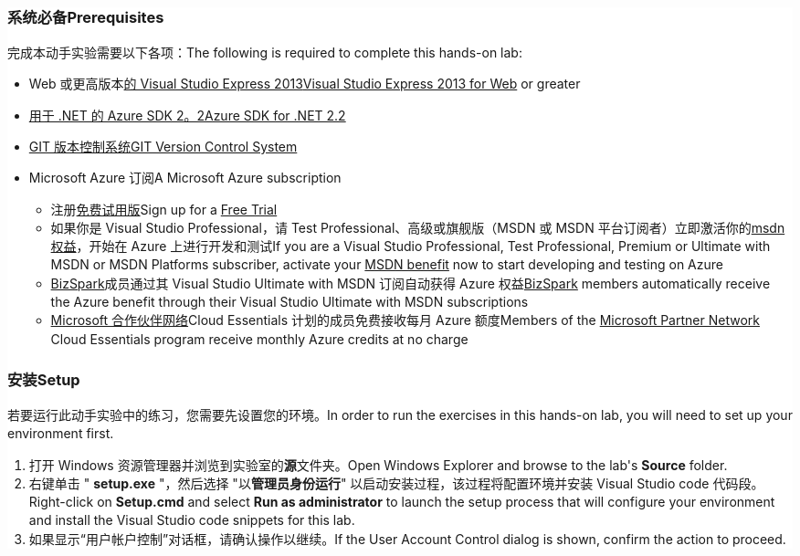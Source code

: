 <a id="Prerequisites"></a>
### <a name="prerequisites"></a><span data-ttu-id="9b3b3-133">系统必备</span><span class="sxs-lookup"><span data-stu-id="9b3b3-133">Prerequisites</span></span>

<span data-ttu-id="9b3b3-134">完成本动手实验需要以下各项：</span><span class="sxs-lookup"><span data-stu-id="9b3b3-134">The following is required to complete this hands-on lab:</span></span>

- <span data-ttu-id="9b3b3-135">Web 或更高版本[的 Visual Studio Express 2013](https://www.microsoft.com/visualstudio/)</span><span class="sxs-lookup"><span data-stu-id="9b3b3-135">[Visual Studio Express 2013 for Web](https://www.microsoft.com/visualstudio/) or greater</span></span>
- [<span data-ttu-id="9b3b3-136">用于 .NET 的 Azure SDK 2。2</span><span class="sxs-lookup"><span data-stu-id="9b3b3-136">Azure SDK for .NET 2.2</span></span>](https://www.microsoft.com/windowsazure/sdk/)
- [<span data-ttu-id="9b3b3-137">GIT 版本控制系统</span><span class="sxs-lookup"><span data-stu-id="9b3b3-137">GIT Version Control System</span></span>](http://git-scm.com/download)
- <span data-ttu-id="9b3b3-138">Microsoft Azure 订阅</span><span class="sxs-lookup"><span data-stu-id="9b3b3-138">A Microsoft Azure subscription</span></span>

    - <span data-ttu-id="9b3b3-139">注册[免费试用版](https://aka.ms/watk-freetrial)</span><span class="sxs-lookup"><span data-stu-id="9b3b3-139">Sign up for a [Free Trial](https://aka.ms/watk-freetrial)</span></span>
    - <span data-ttu-id="9b3b3-140">如果你是 Visual Studio Professional，请 Test Professional、高级或旗舰版（MSDN 或 MSDN 平台订阅者）立即激活你的[msdn 权益](https://aka.ms/watk-msdn)，开始在 Azure 上进行开发和测试</span><span class="sxs-lookup"><span data-stu-id="9b3b3-140">If you are a Visual Studio Professional, Test Professional, Premium or Ultimate with MSDN or MSDN Platforms subscriber, activate your [MSDN benefit](https://aka.ms/watk-msdn) now to start developing and testing on Azure</span></span>
    - <span data-ttu-id="9b3b3-141">[BizSpark](https://aka.ms/watk-bizspark)成员通过其 Visual Studio Ultimate with MSDN 订阅自动获得 Azure 权益</span><span class="sxs-lookup"><span data-stu-id="9b3b3-141">[BizSpark](https://aka.ms/watk-bizspark) members automatically receive the Azure benefit through their Visual Studio Ultimate with MSDN subscriptions</span></span>
    - <span data-ttu-id="9b3b3-142">[Microsoft 合作伙伴网络](https://aka.ms/watk-mpn)Cloud Essentials 计划的成员免费接收每月 Azure 额度</span><span class="sxs-lookup"><span data-stu-id="9b3b3-142">Members of the [Microsoft Partner Network](https://aka.ms/watk-mpn) Cloud Essentials program receive monthly Azure credits at no charge</span></span>

<a id="Setup"></a>
### <a name="setup"></a><span data-ttu-id="9b3b3-143">安装</span><span class="sxs-lookup"><span data-stu-id="9b3b3-143">Setup</span></span>

<span data-ttu-id="9b3b3-144">若要运行此动手实验中的练习，您需要先设置您的环境。</span><span class="sxs-lookup"><span data-stu-id="9b3b3-144">In order to run the exercises in this hands-on lab, you will need to set up your environment first.</span></span>

1. <span data-ttu-id="9b3b3-145">打开 Windows 资源管理器并浏览到实验室的**源**文件夹。</span><span class="sxs-lookup"><span data-stu-id="9b3b3-145">Open Windows Explorer and browse to the lab's **Source** folder.</span></span>
2. <span data-ttu-id="9b3b3-146">右键单击 " **setup.exe** "，然后选择 "以**管理员身份运行**" 以启动安装过程，该过程将配置环境并安装 Visual Studio code 代码段。</span><span class="sxs-lookup"><span data-stu-id="9b3b3-146">Right-click on **Setup.cmd** and select **Run as administrator** to launch the setup process that will configure your environment and install the Visual Studio code snippets for this lab.</span></span>
3. <span data-ttu-id="9b3b3-147">如果显示“用户帐户控制”对话框，请确认操作以继续。</span><span class="sxs-lookup"><span data-stu-id="9b3b3-147">If the User Account Control dialog is shown, confirm the action to proceed.</span></span>
